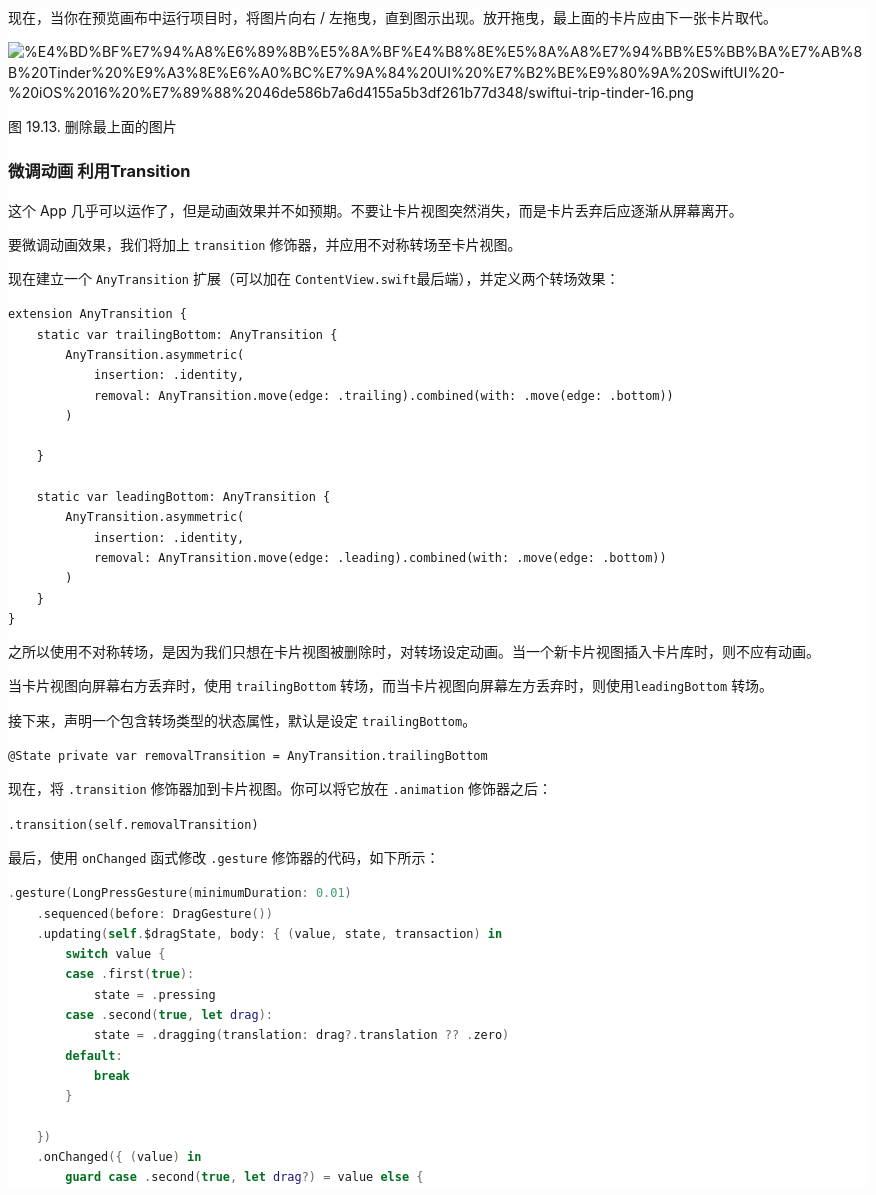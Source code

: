 现在，当你在预览画布中运行项目时，将图片向右 / 左拖曳，直到图示出现。放开拖曳，最上面的卡片应由下一张卡片取代。

![%E4%BD%BF%E7%94%A8%E6%89%8B%E5%8A%BF%E4%B8%8E%E5%8A%A8%E7%94%BB%E5%BB%BA%E7%AB%8B%20Tinder%20%E9%A3%8E%E6%A0%BC%E7%9A%84%20UI%20%E7%B2%BE%E9%80%9A%20SwiftUI%20-%20iOS%2016%20%E7%89%88%2046de586b7a6d4155a5b3df261b77d348/swiftui-trip-tinder-16.png](%E4%BD%BF%E7%94%A8%E6%89%8B%E5%8A%BF%E4%B8%8E%E5%8A%A8%E7%94%BB%E5%BB%BA%E7%AB%8B%20Tinder%20%E9%A3%8E%E6%A0%BC%E7%9A%84%20UI%20%E7%B2%BE%E9%80%9A%20SwiftUI%20-%20iOS%2016%20%E7%89%88%2046de586b7a6d4155a5b3df261b77d348/swiftui-trip-tinder-16.png)

图 19.13. 删除最上面的图片

### 微调动画 利用Transition

这个 App 几乎可以运作了，但是动画效果并不如预期。不要让卡片视图突然消失，而是卡片丢弃后应逐渐从屏幕离开。

要微调动画效果，我们将加上 `transition` 修饰器，并应用不对称转场至卡片视图。

现在建立一个 `AnyTransition` 扩展（可以加在 `ContentView.swift`最后端），并定义两个转场效果：

```
extension AnyTransition {
    static var trailingBottom: AnyTransition {
        AnyTransition.asymmetric(
            insertion: .identity,
            removal: AnyTransition.move(edge: .trailing).combined(with: .move(edge: .bottom))
        )

    }

    static var leadingBottom: AnyTransition {
        AnyTransition.asymmetric(
            insertion: .identity,
            removal: AnyTransition.move(edge: .leading).combined(with: .move(edge: .bottom))
        )
    }
}

```

之所以使用不对称转场，是因为我们只想在卡片视图被删除时，对转场设定动画。当一个新卡片视图插入卡片库时，则不应有动画。

当卡片视图向屏幕右方丢弃时，使用 `trailingBottom` 转场，而当卡片视图向屏幕左方丢弃时，则使用`leadingBottom` 转场。

接下来，声明一个包含转场类型的状态属性，默认是设定 `trailingBottom`。

```
@State private var removalTransition = AnyTransition.trailingBottom

```

现在，将 `.transition` 修饰器加到卡片视图。你可以将它放在 `.animation` 修饰器之后：

```
.transition(self.removalTransition)

```

最后，使用 `onChanged` 函式修改 `.gesture` 修饰器的代码，如下所示：

```swift
.gesture(LongPressGesture(minimumDuration: 0.01)
    .sequenced(before: DragGesture())
    .updating(self.$dragState, body: { (value, state, transaction) in
        switch value {
        case .first(true):
            state = .pressing
        case .second(true, let drag):
            state = .dragging(translation: drag?.translation ?? .zero)
        default:
            break
        }

    })
    .onChanged({ (value) in
        guard case .second(true, let drag?) = value else {
```